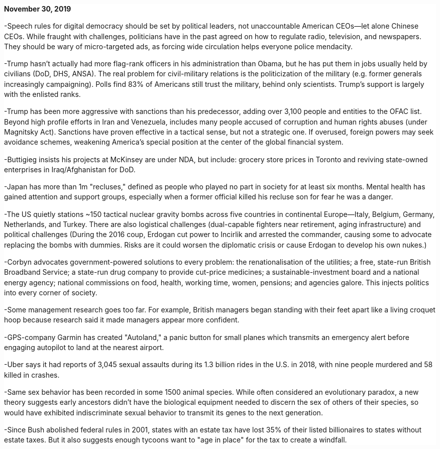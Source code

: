**November 30, 2019**

-Speech rules for digital democracy should be set by political leaders, not unaccountable American CEOs—let alone Chinese CEOs.   While fraught with challenges, politicians have in the past agreed on how to regulate radio, television, and newspapers.  They should be wary of micro-targeted ads, as forcing wide circulation helps everyone police mendacity.

-Trump hasn’t actually had more flag-rank officers in his administration than Obama, but he has put them in jobs usually held by civilians (DoD, DHS, ANSA). The real problem for civil-military relations is the politicization of the military (e.g. former generals increasingly campaigning).  Polls find 83% of Americans still trust the military, behind only scientists.  Trump’s support is largely with the enlisted ranks.  

-Trump has been more aggressive with sanctions than his predecessor, adding over 3,100 people and entities to the OFAC list.  Beyond high profile efforts in Iran and Venezuela, includes many people accused of corruption and human rights abuses (under Magnitsky Act).  Sanctions have proven effective in a tactical sense, but not a strategic one.  If overused, foreign powers may seek avoidance schemes, weakening America’s special position at the center of the global financial system.

-Buttigieg insists his projects at McKinsey are under NDA, but include: grocery store prices in Toronto and reviving state-owned enterprises in Iraq/Afghanistan for DoD.

-Japan has more than 1m "recluses," defined as people who played no part in society for at least six months.  Mental health has gained attention and support groups, especially when a former official killed his recluse son for fear he was a danger.

-The US quietly stations ~150 tactical nuclear gravity bombs across five countries in continental Europe—Italy, Belgium, Germany, Netherlands, and Turkey.  There are also logistical challenges (dual-capable fighters near retirement, aging infrastructure) and political challenges (During the 2016 coup, Erdogan cut power to Incirlik and arrested the commander, causing some to advocate replacing the bombs with dummies.  Risks are it could worsen the diplomatic crisis or cause Erdogan to develop his own nukes.)

-Corbyn advocates government-powered solutions to every problem: the renationalisation of the utilities; a free, state-run British Broadband Service; a state-run drug company to provide cut-price medicines; a sustainable-investment board and a national energy agency; national commissions on food, health, working time, women, pensions; and agencies galore.  This injects politics into every corner of society.

-Some management research goes too far.  For example, British managers began standing with their feet apart like a living croquet hoop because research said it made managers appear more confident.

-GPS-company Garmin has created "Autoland," a panic button for small planes which transmits an emergency alert before engaging autopilot to land at the nearest airport.

-Uber says it had reports of 3,045 sexual assaults during its 1.3 billion rides in the U.S. in 2018, with nine people murdered and 58 killed in crashes.

-Same sex behavior has been recorded in some 1500 animal species.  While often considered an evolutionary paradox, a new theory suggests early ancestors didn’t have the biological equipment needed to discern the sex of others of their species, so would have exhibited indiscriminate sexual behavior to transmit its genes to the next generation.

-Since Bush abolished federal rules in 2001, states with an estate tax have lost 35% of their listed billionaires to states without estate taxes.  But it also suggests enough tycoons want to "age in place" for the tax to create a windfall.
